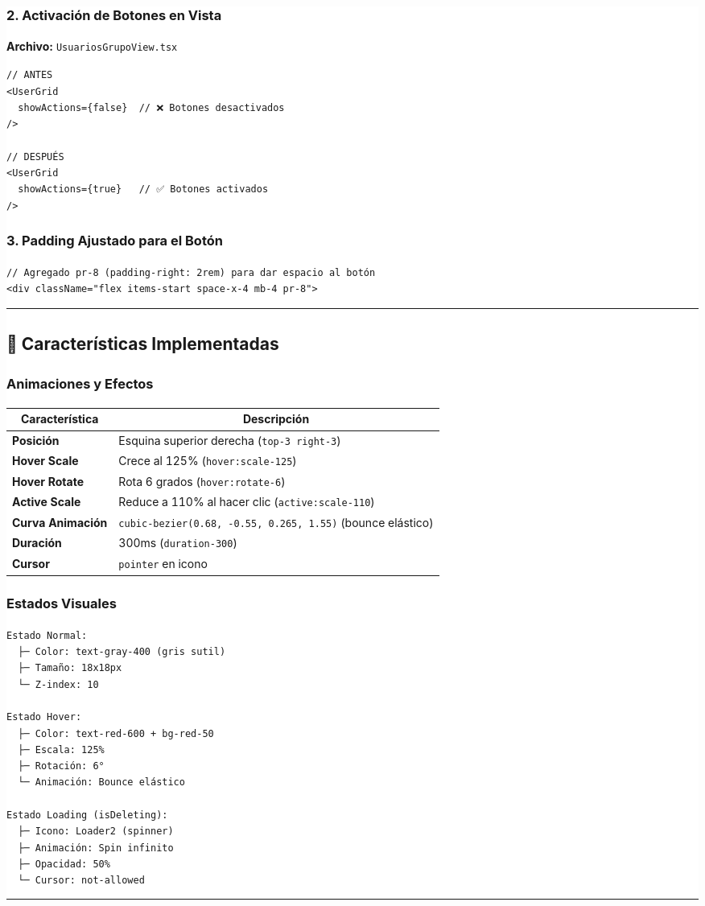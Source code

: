 ### 2. **Activación de Botones en Vista**

**Archivo:** `UsuariosGrupoView.tsx`

```tsx
// ANTES
<UserGrid
  showActions={false}  // ❌ Botones desactivados
/>

// DESPUÉS
<UserGrid
  showActions={true}   // ✅ Botones activados
/>
```

### 3. **Padding Ajustado para el Botón**

```tsx
// Agregado pr-8 (padding-right: 2rem) para dar espacio al botón
<div className="flex items-start space-x-4 mb-4 pr-8">
```

---

## 🎨 Características Implementadas

### Animaciones y Efectos

| Característica | Descripción |
|----------------|-------------|
| **Posición** | Esquina superior derecha (`top-3 right-3`) |
| **Hover Scale** | Crece al 125% (`hover:scale-125`) |
| **Hover Rotate** | Rota 6 grados (`hover:rotate-6`) |
| **Active Scale** | Reduce a 110% al hacer clic (`active:scale-110`) |
| **Curva Animación** | `cubic-bezier(0.68, -0.55, 0.265, 1.55)` (bounce elástico) |
| **Duración** | 300ms (`duration-300`) |
| **Cursor** | `pointer` en icono |

### Estados Visuales

```
Estado Normal:
  ├─ Color: text-gray-400 (gris sutil)
  ├─ Tamaño: 18x18px
  └─ Z-index: 10

Estado Hover:
  ├─ Color: text-red-600 + bg-red-50
  ├─ Escala: 125%
  ├─ Rotación: 6°
  └─ Animación: Bounce elástico

Estado Loading (isDeleting):
  ├─ Icono: Loader2 (spinner)
  ├─ Animación: Spin infinito
  ├─ Opacidad: 50%
  └─ Cursor: not-allowed
```

---